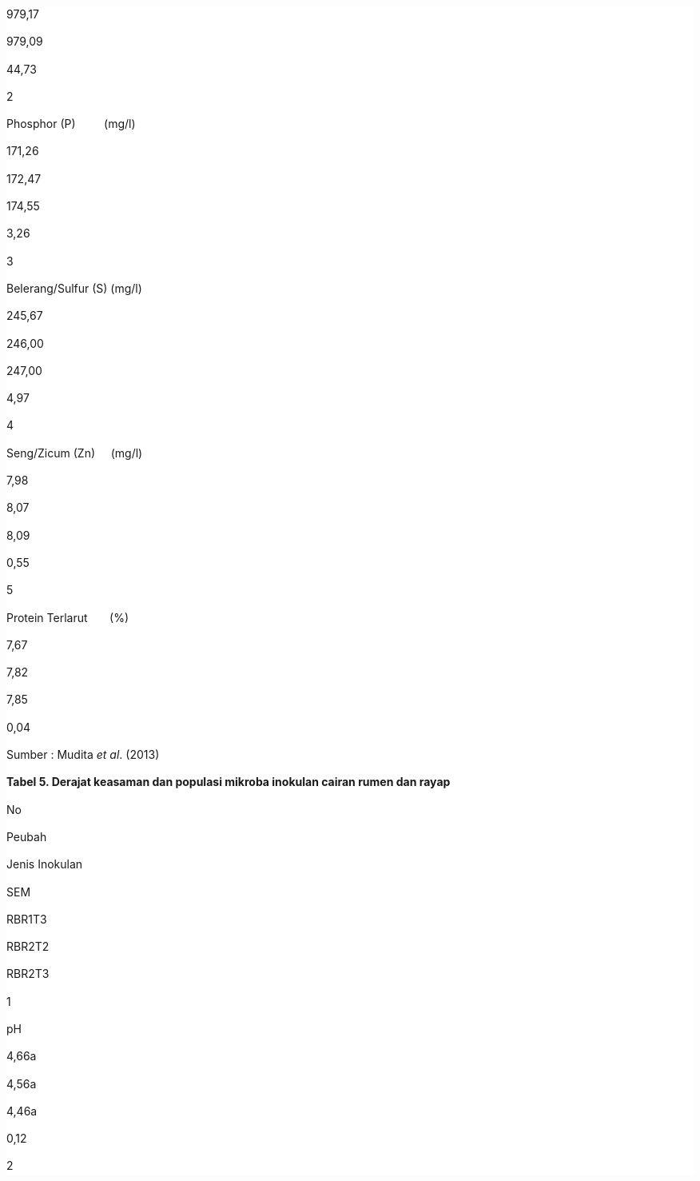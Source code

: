 <p><span class="font5">979,17</span></p></td><td style="vertical-align:bottom;">
<p><span class="font5">979,09</span></p></td><td style="vertical-align:bottom;">
<p><span class="font5">44,73</span></p></td></tr>
<tr><td style="vertical-align:bottom;">
<p><span class="font5">2</span></p></td><td style="vertical-align:bottom;">
<p><span class="font5">Phosphor (P) &nbsp;&nbsp;&nbsp;&nbsp;&nbsp;&nbsp;&nbsp;&nbsp;(mg/l)</span></p></td><td style="vertical-align:bottom;">
<p><span class="font5">171,26</span></p></td><td style="vertical-align:bottom;">
<p><span class="font5">172,47</span></p></td><td style="vertical-align:bottom;">
<p><span class="font5">174,55</span></p></td><td style="vertical-align:bottom;">
<p><span class="font5">3,26</span></p></td></tr>
<tr><td style="vertical-align:top;">
<p><span class="font5">3</span></p></td><td style="vertical-align:top;">
<p><span class="font5">Belerang/Sulfur (S) (mg/l)</span></p></td><td style="vertical-align:top;">
<p><span class="font5">245,67</span></p></td><td style="vertical-align:top;">
<p><span class="font5">246,00</span></p></td><td style="vertical-align:top;">
<p><span class="font5">247,00</span></p></td><td style="vertical-align:top;">
<p><span class="font5">4,97</span></p></td></tr>
<tr><td style="vertical-align:top;">
<p><span class="font5">4</span></p></td><td style="vertical-align:top;">
<p><span class="font5">Seng/Zicum (Zn) &nbsp;&nbsp;&nbsp;&nbsp;(mg/l)</span></p></td><td style="vertical-align:top;">
<p><span class="font5">7,98</span></p></td><td style="vertical-align:top;">
<p><span class="font5">8,07</span></p></td><td style="vertical-align:top;">
<p><span class="font5">8,09</span></p></td><td style="vertical-align:top;">
<p><span class="font5">0,55</span></p></td></tr>
<tr><td style="vertical-align:bottom;">
<p><span class="font5">5</span></p></td><td style="vertical-align:bottom;">
<p><span class="font5">Protein Terlarut &nbsp;&nbsp;&nbsp;&nbsp;&nbsp;&nbsp;(%)</span></p></td><td style="vertical-align:bottom;">
<p><span class="font5">7,67</span></p></td><td style="vertical-align:bottom;">
<p><span class="font5">7,82</span></p></td><td style="vertical-align:bottom;">
<p><span class="font5">7,85</span></p></td><td style="vertical-align:bottom;">
<p><span class="font5">0,04</span></p></td></tr>
<tr><td colspan="2" style="vertical-align:top;">
<p><span class="font5">Sumber : Mudita </span><span class="font5" style="font-style:italic;">et al</span><span class="font5">. (2013)</span></p></td><td style="vertical-align:top;"></td><td style="vertical-align:top;"></td><td style="vertical-align:top;"></td><td style="vertical-align:top;"></td></tr>
<tr><td colspan="6" style="vertical-align:bottom;">
<p><span class="font5" style="font-weight:bold;">Tabel 5. Derajat keasaman dan populasi mikroba inokulan cairan rumen dan rayap</span></p></td></tr>
<tr><td rowspan="2" style="vertical-align:middle;">
<p><span class="font5">No</span></p></td><td rowspan="2" style="vertical-align:middle;">
<p><span class="font5">Peubah</span></p></td><td style="vertical-align:top;"></td><td colspan="2" style="vertical-align:top;">
<p><span class="font5">Jenis Inokulan</span></p></td><td style="vertical-align:bottom;">
<p><span class="font5">SEM</span></p></td></tr>
<tr><td style="vertical-align:bottom;">
<p><span class="font5">RBR</span><span class="font2">1</span><span class="font5">T</span><span class="font2">3</span></p></td><td style="vertical-align:bottom;">
<p><span class="font5">RBR</span><span class="font2">2</span><span class="font5">T</span><span class="font2">2</span></p></td><td style="vertical-align:bottom;">
<p><span class="font5">RBR</span><span class="font2">2</span><span class="font5">T</span><span class="font2">3</span></p></td><td style="vertical-align:top;"></td></tr>
<tr><td style="vertical-align:bottom;">
<p><span class="font5">1</span></p></td><td style="vertical-align:bottom;">
<p><span class="font5">pH</span></p></td><td style="vertical-align:bottom;">
<p><span class="font5">4,66a</span></p></td><td style="vertical-align:bottom;">
<p><span class="font5">4,56a</span></p></td><td style="vertical-align:bottom;">
<p><span class="font5">4,46a</span></p></td><td style="vertical-align:bottom;">
<p><span class="font5">0,12</span></p></td></tr>
<tr><td style="vertical-align:bottom;">
<p><span class="font5">2</span></p></td><td style="vertical-align:bottom;">